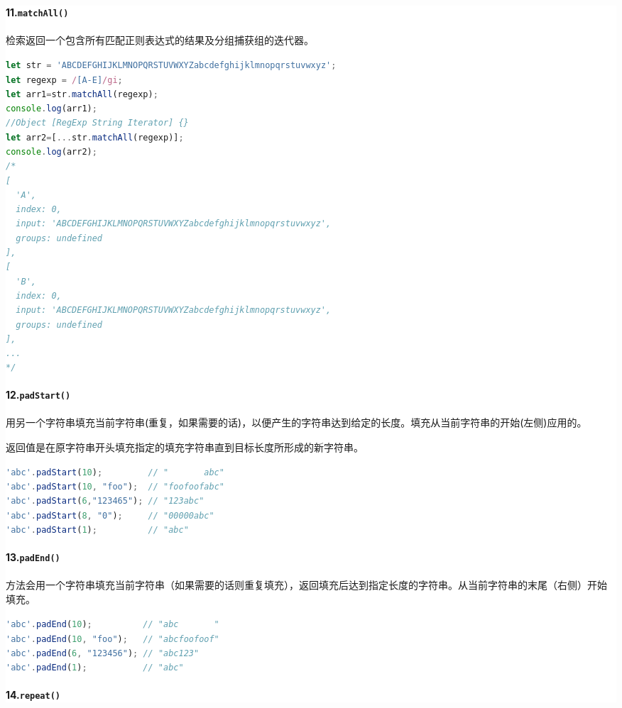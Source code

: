 #### 11.`matchAll()`

检索返回一个包含所有匹配正则表达式的结果及分组捕获组的迭代器。

```javascript
let str = 'ABCDEFGHIJKLMNOPQRSTUVWXYZabcdefghijklmnopqrstuvwxyz';
let regexp = /[A-E]/gi;
let arr1=str.matchAll(regexp);
console.log(arr1);
//Object [RegExp String Iterator] {}
let arr2=[...str.matchAll(regexp)];
console.log(arr2);
/*
[
  'A',
  index: 0,
  input: 'ABCDEFGHIJKLMNOPQRSTUVWXYZabcdefghijklmnopqrstuvwxyz',
  groups: undefined
],
[
  'B',
  index: 0,
  input: 'ABCDEFGHIJKLMNOPQRSTUVWXYZabcdefghijklmnopqrstuvwxyz',
  groups: undefined
],
...
*/
```

#### 12.`padStart()`

用另一个字符串填充当前字符串(重复，如果需要的话)，以便产生的字符串达到给定的长度。填充从当前字符串的开始(左侧)应用的。

返回值是在原字符串开头填充指定的填充字符串直到目标长度所形成的新字符串。

```javascript
'abc'.padStart(10);         // "       abc"
'abc'.padStart(10, "foo");  // "foofoofabc"
'abc'.padStart(6,"123465"); // "123abc"
'abc'.padStart(8, "0");     // "00000abc"
'abc'.padStart(1);          // "abc"
```

#### 13.`padEnd()`

方法会用一个字符串填充当前字符串（如果需要的话则重复填充），返回填充后达到指定长度的字符串。从当前字符串的末尾（右侧）开始填充。

```javascript
'abc'.padEnd(10);          // "abc       "
'abc'.padEnd(10, "foo");   // "abcfoofoof"
'abc'.padEnd(6, "123456"); // "abc123"
'abc'.padEnd(1);           // "abc"
```

#### 14.`repeat()`

